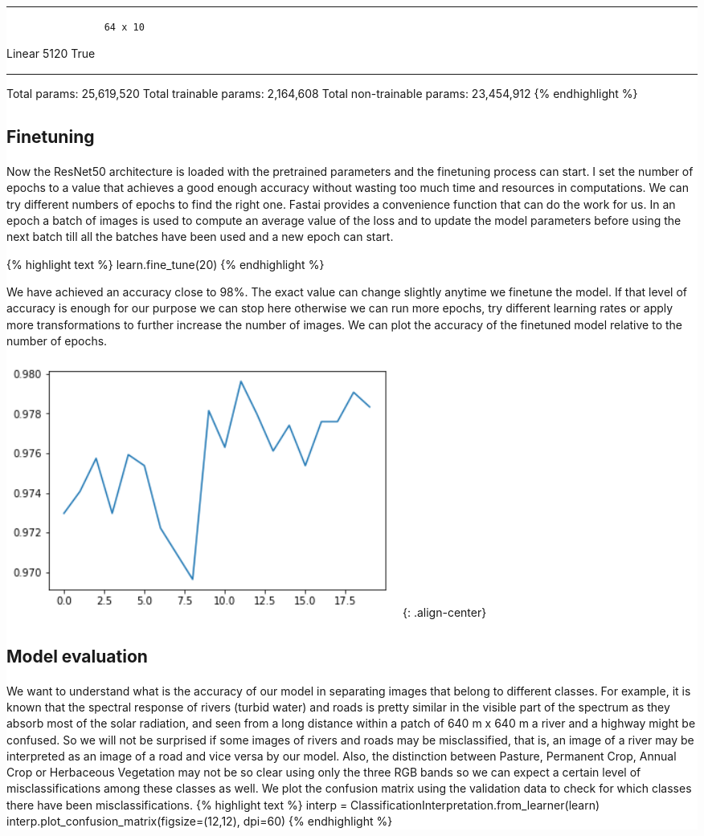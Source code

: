 ____________________________________________________________________________
                     64 x 10             
Linear                                    5120       True      
____________________________________________________________________________

Total params: 25,619,520
Total trainable params: 2,164,608
Total non-trainable params: 23,454,912
{% endhighlight %}

## Finetuning
Now the ResNet50 architecture is loaded with the pretrained parameters and the finetuning process can start. I set the number of epochs to a value that achieves a good enough accuracy without wasting too much time and resources in computations. We can try different numbers of epochs to find the right one. Fastai provides a convenience function that can do the work for us. In an epoch a batch of images is used to compute an average value of the loss and to update the model parameters before using the next batch till all the batches have been used and a new epoch can start.

{% highlight text %}
learn.fine_tune(20)
{% endhighlight %}

We have achieved an accuracy close to 98%. The exact value can change slightly anytime we finetune the model. If that level of accuracy is enough for our purpose we can stop here otherwise we can run more epochs, try different learning rates or apply more transformations to further increase the number of images. We can plot the accuracy of the finetuned model relative to the number of epochs.

![accuracy](/assets/images/sentinel-2/accuracy.png){: .align-center}

## Model evaluation
We want to understand what is the accuracy of our model in separating images that belong to different classes. For example, it is known that the spectral response of rivers (turbid water) and roads is pretty similar in the visible part of the spectrum as they absorb most of the solar radiation, and seen from a long distance within a patch of 640 m x 640 m a river and a highway might be confused. So we will not be surprised if some images of rivers and roads may be misclassified, that is, an image of a river may be interpreted as an image of a road and vice versa by our model. Also, the distinction between Pasture, Permanent Crop, Annual Crop or Herbaceous Vegetation may not be so clear using only the three RGB bands so we can expect a certain level of misclassifications among these classes as well. We plot the confusion matrix using the validation data to check for which classes there have been misclassifications.
{% highlight text %}
interp = ClassificationInterpretation.from_learner(learn)
interp.plot_confusion_matrix(figsize=(12,12), dpi=60)
{% endhighlight %}
